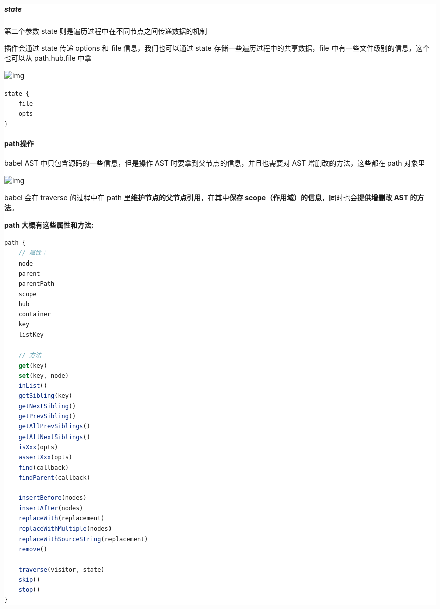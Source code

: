 ```js
```

##### state

第二个参数 state 则是遍历过程中在不同节点之间传递数据的机制

插件会通过 state 传递 options 和 file 信息，我们也可以通过 state 存储一些遍历过程中的共享数据，file 中有一些文件级别的信息，这个也可以从 path.hub.file 中拿

![img](https://p9-juejin.byteimg.com/tos-cn-i-k3u1fbpfcp/ee26748e8dd54dcca660e593271411be~tplv-k3u1fbpfcp-zoom-in-crop-mark:1304:0:0:0.awebp)

```js
state {
    file
    opts
}
```

#### path操作

babel AST 中只包含源码的一些信息，但是操作 AST 时要拿到父节点的信息，并且也需要对 AST 增删改的方法，这些都在 path 对象里

![img](https://p6-juejin.byteimg.com/tos-cn-i-k3u1fbpfcp/538aefbdff92426c98c7f1da1feeb246~tplv-k3u1fbpfcp-zoom-in-crop-mark:1304:0:0:0.awebp)

babel 会在 traverse 的过程中在 path 里**维护节点的父节点引用**，在其中**保存 scope（作用域）的信息**，同时也会**提供增删改 AST 的方法**。

**path 大概有这些属性和方法:**

```javascript
path {
    // 属性：
    node 
    parent
    parentPath
    scope
    hub
    container
    key
    listKey
    
    // 方法
    get(key) 
    set(key, node)
    inList()
    getSibling(key) 
    getNextSibling()
    getPrevSibling()
    getAllPrevSiblings()
    getAllNextSiblings()
    isXxx(opts)
    assertXxx(opts)
    find(callback)
    findParent(callback)
    
    insertBefore(nodes)
    insertAfter(nodes)
    replaceWith(replacement)
    replaceWithMultiple(nodes)
    replaceWithSourceString(replacement)
    remove()
    
    traverse(visitor, state)
    skip()
    stop()
}
```
